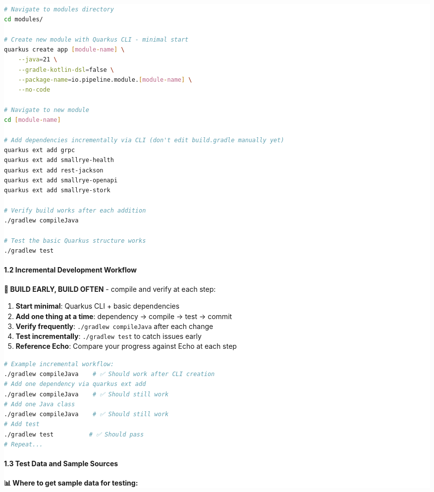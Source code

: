 ```bash
# Navigate to modules directory
cd modules/

# Create new module with Quarkus CLI - minimal start
quarkus create app [module-name] \
    --java=21 \
    --gradle-kotlin-dsl=false \
    --package-name=io.pipeline.module.[module-name] \
    --no-code

# Navigate to new module
cd [module-name]

# Add dependencies incrementally via CLI (don't edit build.gradle manually yet)
quarkus ext add grpc
quarkus ext add smallrye-health  
quarkus ext add rest-jackson
quarkus ext add smallrye-openapi
quarkus ext add smallrye-stork

# Verify build works after each addition
./gradlew compileJava

# Test the basic Quarkus structure works
./gradlew test
```

#### 1.2 Incremental Development Workflow

**🔄 BUILD EARLY, BUILD OFTEN** - compile and verify at each step:

1. **Start minimal**: Quarkus CLI + basic dependencies
2. **Add one thing at a time**: dependency → compile → test → commit  
3. **Verify frequently**: `./gradlew compileJava` after each change
4. **Test incrementally**: `./gradlew test` to catch issues early
5. **Reference Echo**: Compare your progress against Echo at each step

```bash
# Example incremental workflow:
./gradlew compileJava    # ✅ Should work after CLI creation
# Add one dependency via quarkus ext add
./gradlew compileJava    # ✅ Should still work  
# Add one Java class
./gradlew compileJava    # ✅ Should still work
# Add test
./gradlew test          # ✅ Should pass
# Repeat...
```

#### 1.3 Test Data and Sample Sources

**📊 Where to get sample data for testing:**
